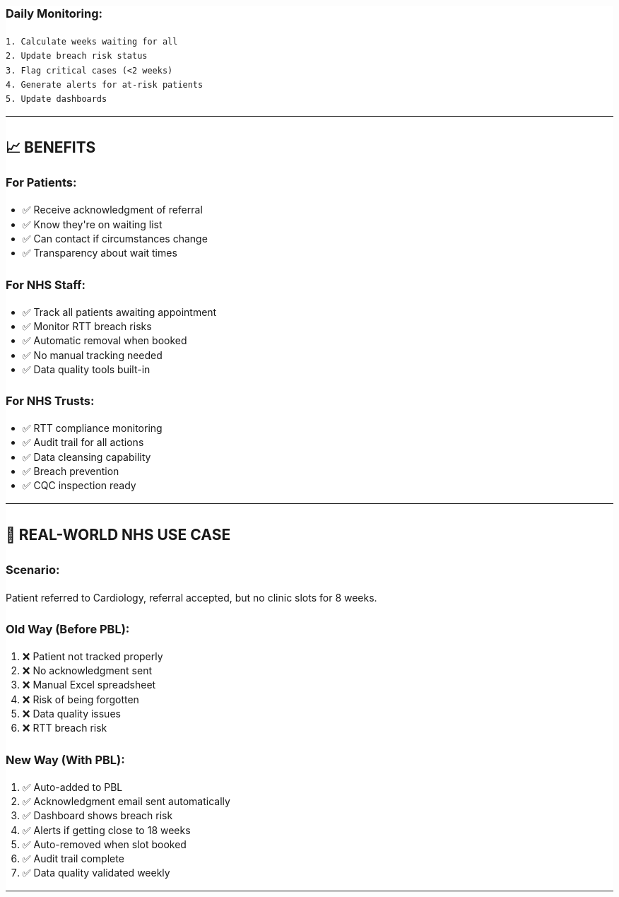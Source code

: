 ### **Daily Monitoring:**
```
1. Calculate weeks waiting for all
2. Update breach risk status
3. Flag critical cases (<2 weeks)
4. Generate alerts for at-risk patients
5. Update dashboards
```

---

## 📈 **BENEFITS**

### **For Patients:**
- ✅ Receive acknowledgment of referral
- ✅ Know they're on waiting list
- ✅ Can contact if circumstances change
- ✅ Transparency about wait times

### **For NHS Staff:**
- ✅ Track all patients awaiting appointment
- ✅ Monitor RTT breach risks
- ✅ Automatic removal when booked
- ✅ No manual tracking needed
- ✅ Data quality tools built-in

### **For NHS Trusts:**
- ✅ RTT compliance monitoring
- ✅ Audit trail for all actions
- ✅ Data cleansing capability
- ✅ Breach prevention
- ✅ CQC inspection ready

---

## 🎯 **REAL-WORLD NHS USE CASE**

### **Scenario:**
Patient referred to Cardiology, referral accepted, but no clinic slots for 8 weeks.

### **Old Way (Before PBL):**
1. ❌ Patient not tracked properly
2. ❌ No acknowledgment sent
3. ❌ Manual Excel spreadsheet
4. ❌ Risk of being forgotten
5. ❌ Data quality issues
6. ❌ RTT breach risk

### **New Way (With PBL):**
1. ✅ Auto-added to PBL
2. ✅ Acknowledgment email sent automatically
3. ✅ Dashboard shows breach risk
4. ✅ Alerts if getting close to 18 weeks
5. ✅ Auto-removed when slot booked
6. ✅ Audit trail complete
7. ✅ Data quality validated weekly

---